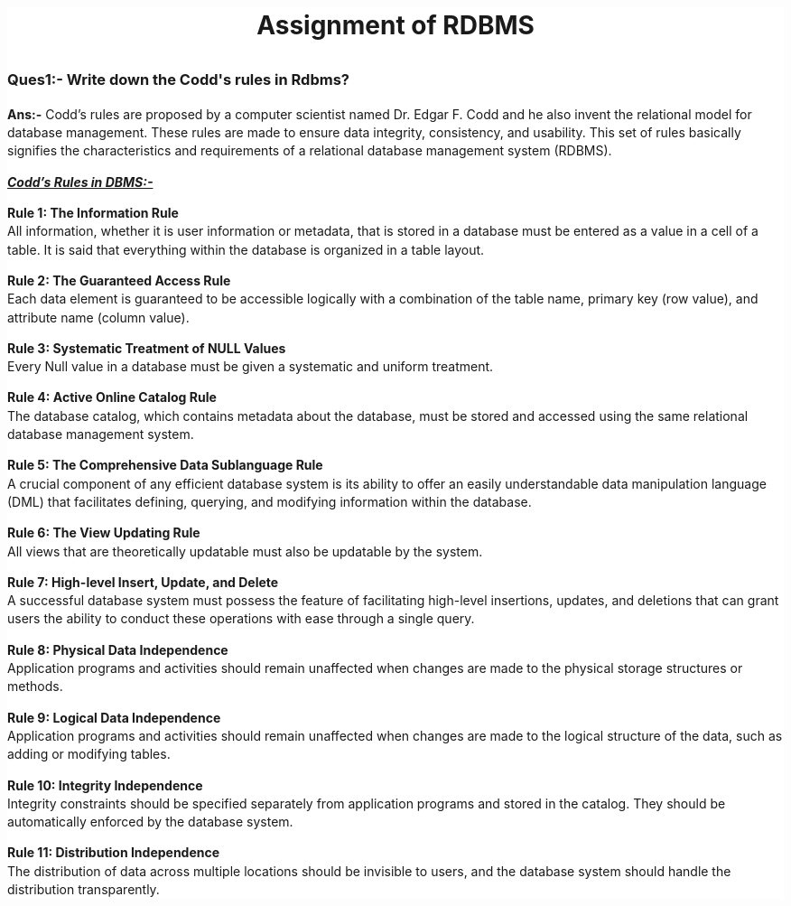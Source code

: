 # <p align="center">Assignment of RDBMS </p>
### <p align="left"> Ques1:- Write down the Codd's rules in Rdbms? <p>
 **Ans:-** Codd’s rules are proposed by a computer scientist named Dr. Edgar F. Codd and he also invent the relational model for database management. These rules are made to ensure data integrity, consistency, and usability. This set of rules basically signifies the characteristics and requirements of a relational database management system (RDBMS).

<ins> ***Codd’s Rules in DBMS:-***

**Rule 1: The Information Rule**<br>
All information, whether it is user information or metadata, that is stored in a database must be entered as a value in a cell of a table. It is said that everything within the database is organized in a table layout.

**Rule 2: The Guaranteed Access Rule**<br>
Each data element is guaranteed to be accessible logically with a combination of the table name, primary key (row value), and attribute name (column value). 

**Rule 3: Systematic Treatment of NULL Values**<br>
Every Null value in a database must be given a systematic and uniform treatment. 

**Rule 4: Active Online Catalog Rule**<br>
The database catalog, which contains metadata about the database, must be stored and accessed using the same relational database management system.

**Rule 5: The Comprehensive Data Sublanguage Rule**<br>
A crucial component of any efficient database system is its ability to offer an easily understandable data manipulation language (DML) that facilitates defining, querying, and modifying information within the database.

**Rule 6: The View Updating Rule**<br>
All views that are theoretically updatable must also be updatable by the system.

**Rule 7: High-level Insert, Update, and Delete**<br>
A successful database system must possess the feature of facilitating high-level insertions, updates, and deletions that can grant users the ability to conduct these operations with ease through a single query.

**Rule 8: Physical Data Independence**<br>
Application programs and activities should remain unaffected when changes are made to the physical storage structures or methods.

**Rule 9: Logical Data Independence**<br>
Application programs and activities should remain unaffected when changes are made to the logical structure of the data, such as adding or modifying tables.

**Rule 10: Integrity Independence**<br>
Integrity constraints should be specified separately from application programs and stored in the catalog. They should be automatically enforced by the database system.

**Rule 11: Distribution Independence**<br>
The distribution of data across multiple locations should be invisible to users, and the database system should handle the distribution transparently.
